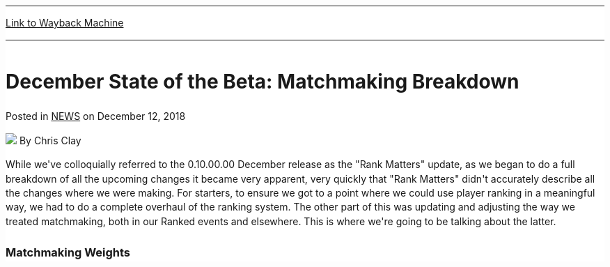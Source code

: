 
---
[Link to Wayback Machine](https://web.archive.org/web/20220309104030/https://magic.wizards.com/en/articles/archive/december-state-beta-matchmaking-breakdown-2018-12-12)

[_metadata_:author]:- "Chris Clay"
[_metadata_:description]:- "While we've colloquially referred to the 0.10.00.00 December release as the `Rank Matters` update, as we began to do a full breakdown of all the upcoming changes it became very apparent, very quickly that `Rank Matters` didn't accurately describe all the changes where we were making. For starters, to ensure we got to a point where we could use player ranking in a meaningful"
[_metadata_:generator]:- "Drupal 7 (http://drupal.org)"
[_metadata_:node]:- "1376956"
[_metadata_:publish_date]:- "2018-12-12"
[_metadata_:source]:- "div-main-content"
[_metadata_:title]:- "December State of the Beta: Matchmaking Breakdown"
[_metadata_:wayback_capture_timestamp]:- "2022-03-09 10:40:30"
[_metadata_:wayback_raw_url]:- "https://web.archive.org/web/20220309104030id_/https://magic.wizards.com/en/articles/archive/december-state-beta-matchmaking-breakdown-2018-12-12"
[_metadata_:wayback_url]:- "https://magic.wizards.com/en/articles/archive/december-state-beta-matchmaking-breakdown-2018-12-12"
---


December State of the Beta: Matchmaking Breakdown
=================================================



 Posted in [NEWS](/en/articles)
 on December 12, 2018 






![](https://media.magic.wizards.com/styles/auth_small/public/images/person/Chris%20Clay.jpg)
By Chris Clay












While we've colloquially referred to the 0.10.00.00 December release as the "Rank Matters" update, as we began to do a full breakdown of all the upcoming changes it became very apparent, very quickly that "Rank Matters" didn't accurately describe all the changes where we were making. For starters, to ensure we got to a point where we could use player ranking in a meaningful way, we had to do a complete overhaul of the ranking system. The other part of this was updating and adjusting the way we treated matchmaking, both in our Ranked events and elsewhere. This is where we're going to be talking about the latter.


### Matchmaking Weights
